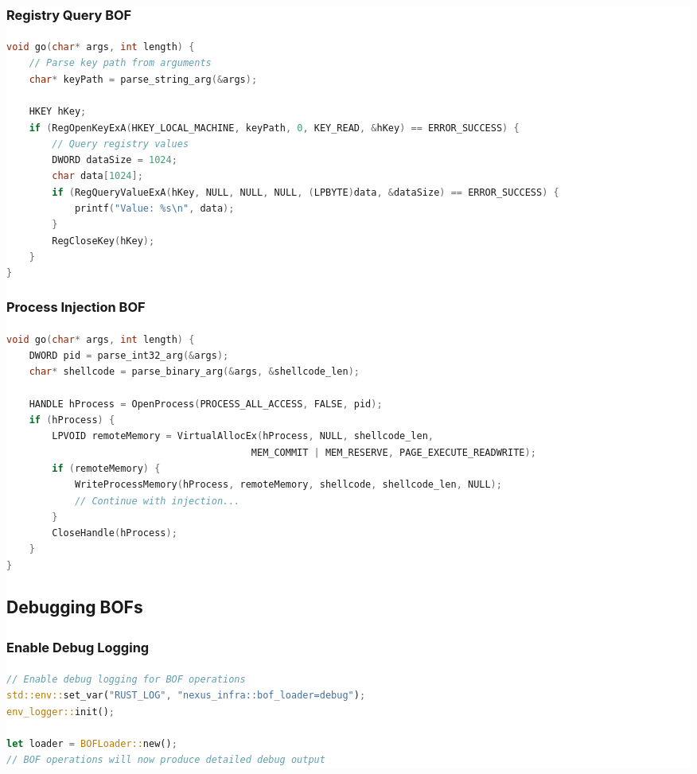### Registry Query BOF

```c
void go(char* args, int length) {
    // Parse key path from arguments
    char* keyPath = parse_string_arg(&args);
    
    HKEY hKey;
    if (RegOpenKeyExA(HKEY_LOCAL_MACHINE, keyPath, 0, KEY_READ, &hKey) == ERROR_SUCCESS) {
        // Query registry values
        DWORD dataSize = 1024;
        char data[1024];
        if (RegQueryValueExA(hKey, NULL, NULL, NULL, (LPBYTE)data, &dataSize) == ERROR_SUCCESS) {
            printf("Value: %s\n", data);
        }
        RegCloseKey(hKey);
    }
}
```

### Process Injection BOF

```c
void go(char* args, int length) {
    DWORD pid = parse_int32_arg(&args);
    char* shellcode = parse_binary_arg(&args, &shellcode_len);
    
    HANDLE hProcess = OpenProcess(PROCESS_ALL_ACCESS, FALSE, pid);
    if (hProcess) {
        LPVOID remoteMemory = VirtualAllocEx(hProcess, NULL, shellcode_len, 
                                           MEM_COMMIT | MEM_RESERVE, PAGE_EXECUTE_READWRITE);
        if (remoteMemory) {
            WriteProcessMemory(hProcess, remoteMemory, shellcode, shellcode_len, NULL);
            // Continue with injection...
        }
        CloseHandle(hProcess);
    }
}
```

## Debugging BOFs

### Enable Debug Logging

```rust
// Enable debug logging for BOF operations
std::env::set_var("RUST_LOG", "nexus_infra::bof_loader=debug");
env_logger::init();

let loader = BOFLoader::new();
// BOF operations will now produce detailed debug output
```
